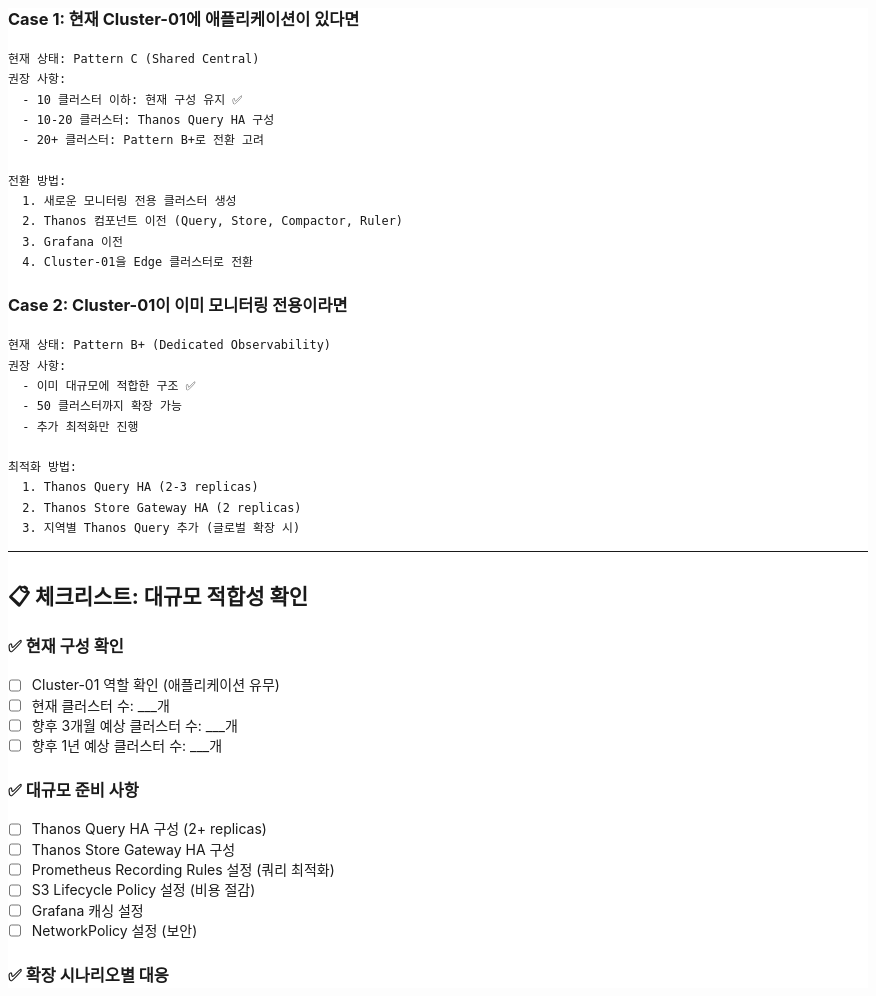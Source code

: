 ### Case 1: 현재 Cluster-01에 애플리케이션이 있다면

```
현재 상태: Pattern C (Shared Central)
권장 사항:
  - 10 클러스터 이하: 현재 구성 유지 ✅
  - 10-20 클러스터: Thanos Query HA 구성
  - 20+ 클러스터: Pattern B+로 전환 고려

전환 방법:
  1. 새로운 모니터링 전용 클러스터 생성
  2. Thanos 컴포넌트 이전 (Query, Store, Compactor, Ruler)
  3. Grafana 이전
  4. Cluster-01을 Edge 클러스터로 전환
```

### Case 2: Cluster-01이 이미 모니터링 전용이라면

```
현재 상태: Pattern B+ (Dedicated Observability)
권장 사항:
  - 이미 대규모에 적합한 구조 ✅
  - 50 클러스터까지 확장 가능
  - 추가 최적화만 진행

최적화 방법:
  1. Thanos Query HA (2-3 replicas)
  2. Thanos Store Gateway HA (2 replicas)
  3. 지역별 Thanos Query 추가 (글로벌 확장 시)
```

---

## 📋 체크리스트: 대규모 적합성 확인

### ✅ 현재 구성 확인

- [ ] Cluster-01 역할 확인 (애플리케이션 유무)
- [ ] 현재 클러스터 수: ___개
- [ ] 향후 3개월 예상 클러스터 수: ___개
- [ ] 향후 1년 예상 클러스터 수: ___개

### ✅ 대규모 준비 사항

- [ ] Thanos Query HA 구성 (2+ replicas)
- [ ] Thanos Store Gateway HA 구성
- [ ] Prometheus Recording Rules 설정 (쿼리 최적화)
- [ ] S3 Lifecycle Policy 설정 (비용 절감)
- [ ] Grafana 캐싱 설정
- [ ] NetworkPolicy 설정 (보안)

### ✅ 확장 시나리오별 대응
